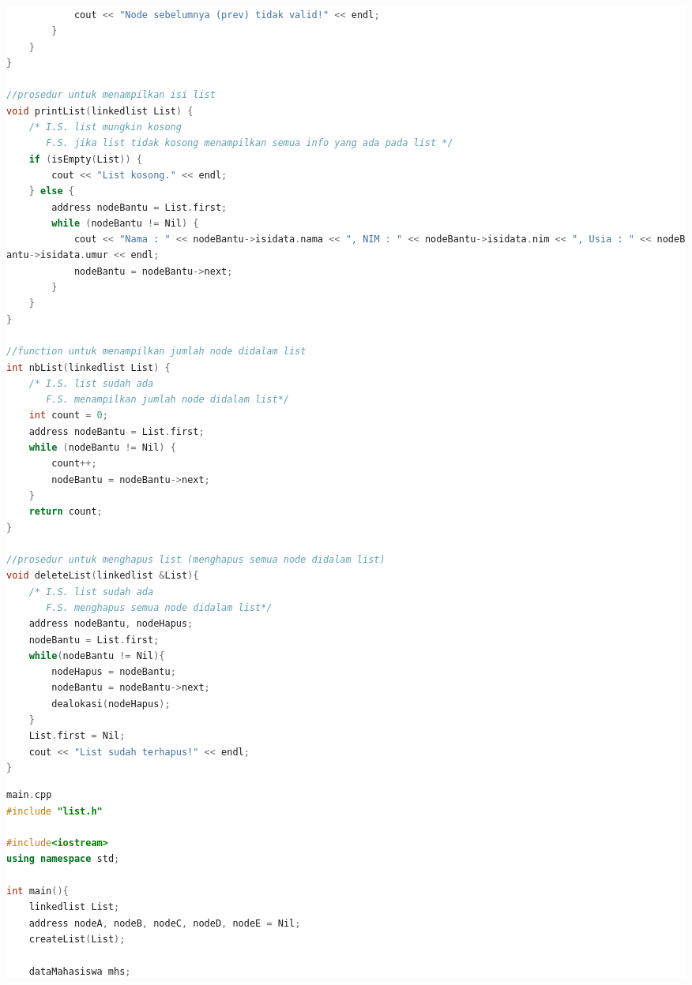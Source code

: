 ```C++
            cout << "Node sebelumnya (prev) tidak valid!" << endl;
        }
    }
}

//prosedur untuk menampilkan isi list
void printList(linkedlist List) {
    /* I.S. list mungkin kosong
       F.S. jika list tidak kosong menampilkan semua info yang ada pada list */
    if (isEmpty(List)) {
        cout << "List kosong." << endl;
    } else {
        address nodeBantu = List.first;
        while (nodeBantu != Nil) { 
            cout << "Nama : " << nodeBantu->isidata.nama << ", NIM : " << nodeBantu->isidata.nim << ", Usia : " << nodeBantu->isidata.umur << endl;
            nodeBantu = nodeBantu->next;
        }
    }
}

//function untuk menampilkan jumlah node didalam list
int nbList(linkedlist List) {
    /* I.S. list sudah ada
       F.S. menampilkan jumlah node didalam list*/
    int count = 0;
    address nodeBantu = List.first;
    while (nodeBantu != Nil) {
        count++;
        nodeBantu = nodeBantu->next; 
    }
    return count;
}

//prosedur untuk menghapus list (menghapus semua node didalam list)
void deleteList(linkedlist &List){
    /* I.S. list sudah ada
       F.S. menghapus semua node didalam list*/
    address nodeBantu, nodeHapus;
    nodeBantu = List.first;
    while(nodeBantu != Nil){
        nodeHapus = nodeBantu;
        nodeBantu = nodeBantu->next;
        dealokasi(nodeHapus); 
    }
    List.first = Nil; 
    cout << "List sudah terhapus!" << endl;
}
```

```C++
main.cpp
#include "list.h"

#include<iostream>
using namespace std;

int main(){
    linkedlist List;
    address nodeA, nodeB, nodeC, nodeD, nodeE = Nil;
    createList(List);

    dataMahasiswa mhs;

```